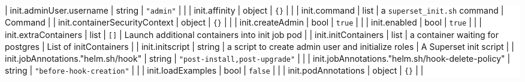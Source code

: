 | init.adminUser.username                                   | string | `"admin"`                                               |                                                                                                                                                                                                                                                                                                                                     |
| init.affinity                                             | object | `{}`                                                    |                                                                                                                                                                                                                                                                                                                                     |
| init.command                                              | list   | a `superset_init.sh` command                            | Command                                                                                                                                                                                                                                                                                                                             |
| init.containerSecurityContext                             | object | `{}`                                                    |                                                                                                                                                                                                                                                                                                                                     |
| init.createAdmin                                          | bool   | `true`                                                  |                                                                                                                                                                                                                                                                                                                                     |
| init.enabled                                              | bool   | `true`                                                  |                                                                                                                                                                                                                                                                                                                                     |
| init.extraContainers                                      | list   | `[]`                                                    | Launch additional containers into init job pod                                                                                                                                                                                                                                                                                      |
| init.initContainers                                       | list   | a container waiting for postgres                        | List of initContainers                                                                                                                                                                                                                                                                                                              |
| init.initscript                                           | string | a script to create admin user and initialize roles      | A Superset init script                                                                                                                                                                                                                                                                                                              |
| init.jobAnnotations."helm.sh/hook"                        | string | `"post-install,post-upgrade"`                           |                                                                                                                                                                                                                                                                                                                                     |
| init.jobAnnotations."helm.sh/hook-delete-policy"          | string | `"before-hook-creation"`                                |                                                                                                                                                                                                                                                                                                                                     |
| init.loadExamples                                         | bool   | `false`                                                 |                                                                                                                                                                                                                                                                                                                                     |
| init.podAnnotations                                       | object | `{}`                                                    |                                                                                                                                                                                                                                                                                                                                     |